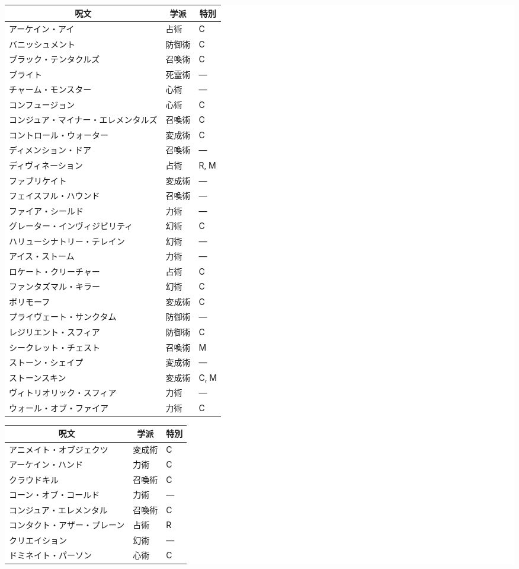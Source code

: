
| 呪文 | 学派 | 特別 |
|------|------|------|
| アーケイン・アイ | 占術 | C |
| バニッシュメント | 防御術 | C |
| ブラック・テンタクルズ | 召喚術 | C |
| ブライト | 死霊術 | — |
| チャーム・モンスター | 心術 | — |
| コンフュージョン | 心術 | C |
| コンジュア・マイナー・エレメンタルズ | 召喚術 | C |
| コントロール・ウォーター | 変成術 | C |
| ディメンション・ドア | 召喚術 | — |
| ディヴィネーション | 占術 | R, M |
| ファブリケイト | 変成術 | — |
| フェイスフル・ハウンド | 召喚術 | — |
| ファイア・シールド | 力術 | — |
| グレーター・インヴィジビリティ | 幻術 | C |
| ハリューシナトリー・テレイン | 幻術 | — |
| アイス・ストーム | 力術 | — |
| ロケート・クリーチャー | 占術 | C |
| ファンタズマル・キラー | 幻術 | C |
| ポリモーフ | 変成術 | C |
| プライヴェート・サンクタム | 防御術 | — |
| レジリエント・スフィア | 防御術 | C |
| シークレット・チェスト | 召喚術 | M |
| ストーン・シェイプ | 変成術 | — |
| ストーンスキン | 変成術 | C, M |
| ヴィトリオリック・スフィア | 力術 | — |
| ウォール・オブ・ファイア | 力術 | C |


| 呪文 | 学派 | 特別 |
|------|------|------|
| アニメイト・オブジェクツ | 変成術 | C |
| アーケイン・ハンド | 力術 | C |
| クラウドキル | 召喚術 | C |
| コーン・オブ・コールド | 力術 | — |
| コンジュア・エレメンタル | 召喚術 | C |
| コンタクト・アザー・プレーン | 占術 | R |
| クリエイション | 幻術 | — |
| ドミネイト・パーソン | 心術 | C |